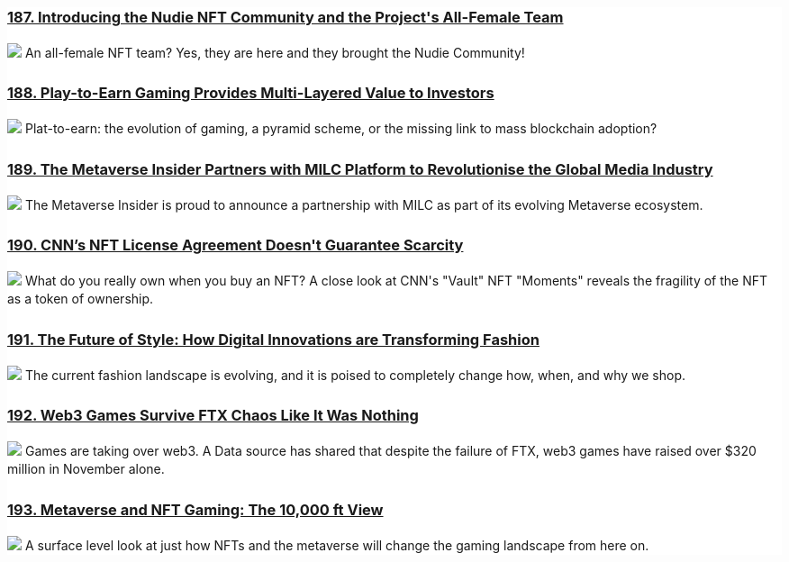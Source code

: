 ### [187. Introducing the Nudie NFT Community and the Project's All-Female Team](https://hackernoon.com/introducing-the-nudie-nft-community-and-the-projects-all-female-team)
![](https://cdn.hackernoon.com/images/hWbY8mlJZcf5PyL1oRGfT7am0N02-gn03te5.jpeg)
An all-female NFT team? Yes, they are here and they brought the Nudie Community! 


### [188. Play-to-Earn Gaming Provides Multi-Layered Value to Investors](https://hackernoon.com/play-to-earn-gaming-provides-multi-layered-value-to-investors)
![](https://cdn.hackernoon.com/images/zbzf4eUv2QhWbfSK4bieABR5a7f2-oe037uw.jpeg)
Plat-to-earn: the evolution of gaming, a pyramid scheme, or the missing link to mass blockchain adoption? 

### [189. The Metaverse Insider Partners with MILC Platform to Revolutionise the Global Media Industry](https://hackernoon.com/the-metaverse-insider-partners-with-milc-platform-to-revolutionise-the-global-media-industry)
![](https://cdn.hackernoon.com/images/wyLN3yhwtVaMAIlYJR1nlsHsErN2-3w93idz.jpeg)
The Metaverse Insider is proud to announce a partnership with MILC as part of its evolving Metaverse ecosystem.

### [190. CNN’s NFT License Agreement Doesn't Guarantee Scarcity](https://hackernoon.com/cnns-nft-license-agreement-doesnt-guarantee-scarcity-8z4n373q)
![](https://cdn.hackernoon.com/images/xrq17EXbdeVjwvPP9SbyN5qki7m1-r7j35h7.jpeg)
What do you really own when you buy an NFT?  A close look at CNN's "Vault" NFT "Moments" reveals the fragility of the NFT as a token of ownership.

### [191. The Future of Style: How Digital Innovations are Transforming Fashion ](https://hackernoon.com/the-future-of-style-how-digital-innovations-are-transforming-fashion)
![](https://cdn.hackernoon.com/images/generate-an-image-of-a-hologram-wearing-a-futuristic-jacket-cle8a9hb6000001s69ebjdefe.png)
The current fashion landscape is evolving, and it is poised to completely change how, when, and why we shop.

### [192. Web3 Games Survive FTX Chaos Like It Was Nothing ](https://hackernoon.com/web3-games-survive-ftx-chaos-like-it-was-nothing)
![](https://cdn.hackernoon.com/images/NajQQTHDlxcNhW1iK8L9EYTqszr1-8793ocg.jpeg)
Games are taking over web3. A Data source has shared that despite the failure of FTX, web3 games have raised over $320 million in November alone. 

### [193. Metaverse and NFT Gaming: The 10,000 ft View](https://hackernoon.com/metaverse-and-nft-gaming-the-10000-ft-view)
![](https://cdn.hackernoon.com/images/pUqkaw36jZWSwQhxkMj6Ox6uBMl1-ra02g27.jpeg)
A surface level look at just how NFTs and the metaverse will change the gaming landscape from here on.
